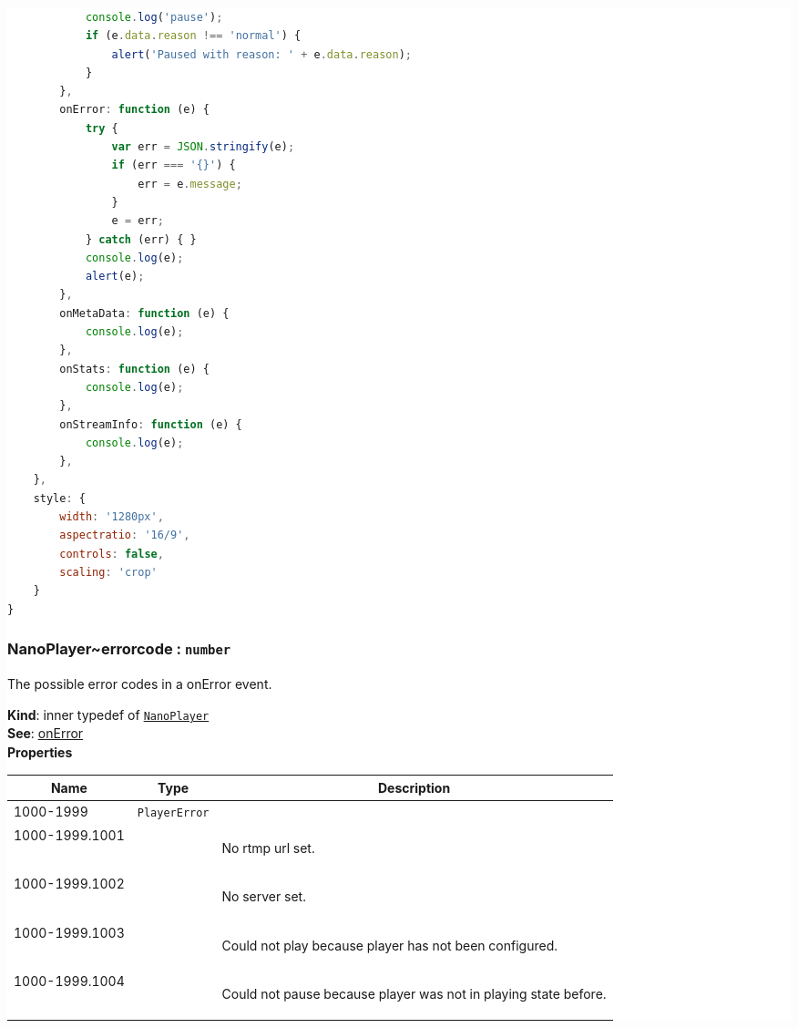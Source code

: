 ```js
            console.log('pause');
            if (e.data.reason !== 'normal') {
                alert('Paused with reason: ' + e.data.reason);
            }
        },
        onError: function (e) {
            try {
                var err = JSON.stringify(e);
                if (err === '{}') {
                    err = e.message;
                }
                e = err;
            } catch (err) { }
            console.log(e);
            alert(e);
        },
        onMetaData: function (e) {
            console.log(e);
        },
        onStats: function (e) {
            console.log(e);
        },
        onStreamInfo: function (e) {
            console.log(e);
        },
    },
    style: {
        width: '1280px',
        aspectratio: '16/9',
        controls: false,
        scaling: 'crop'
    }
}
```
<a name="NanoPlayer..errorcode"></a>

### NanoPlayer~errorcode : <code>number</code>
The possible error codes in a onError event.

**Kind**: inner typedef of <code>[NanoPlayer](#NanoPlayer)</code>  
**See**: [onError](#NanoPlayer..event_onError)  
**Properties**

<table>
  <thead>
    <tr>
      <th>Name</th><th>Type</th><th>Description</th>
    </tr>
  </thead>
  <tbody>
<tr>
    <td>1000-1999</td><td><code>PlayerError</code></td><td></td>
    </tr><tr>
    <td>1000-1999.1001</td><td></td><td><p>No rtmp url set.</p>
</td>
    </tr><tr>
    <td>1000-1999.1002</td><td></td><td><p>No server set.</p>
</td>
    </tr><tr>
    <td>1000-1999.1003</td><td></td><td><p>Could not play because player has not been configured.</p>
</td>
    </tr><tr>
    <td>1000-1999.1004</td><td></td><td><p>Could not pause because player was not in playing state before.</p>